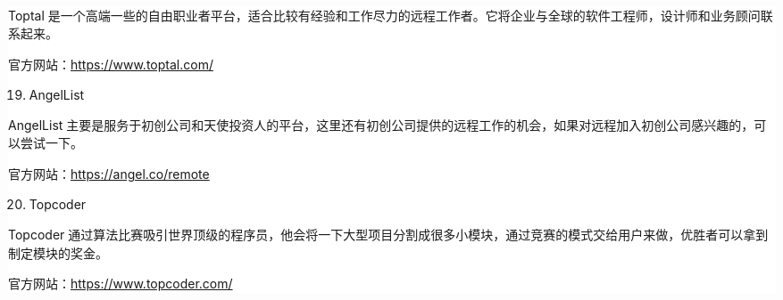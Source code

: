 
Toptal 是一个高端一些的自由职业者平台，适合比较有经验和工作尽力的远程工作者。它将企业与全球的软件工程师，设计师和业务顾问联系起来。

官方网站：https://www.toptal.com/

19. AngelList


AngelList 主要是服务于初创公司和天使投资人的平台，这里还有初创公司提供的远程工作的机会，如果对远程加入初创公司感兴趣的，可以尝试一下。

官方网站：https://angel.co/remote

20. Topcoder


Topcoder 通过算法比赛吸引世界顶级的程序员，他会将一下大型项目分割成很多小模块，通过竞赛的模式交给用户来做，优胜者可以拿到制定模块的奖金。

官方网站：https://www.topcoder.com/


